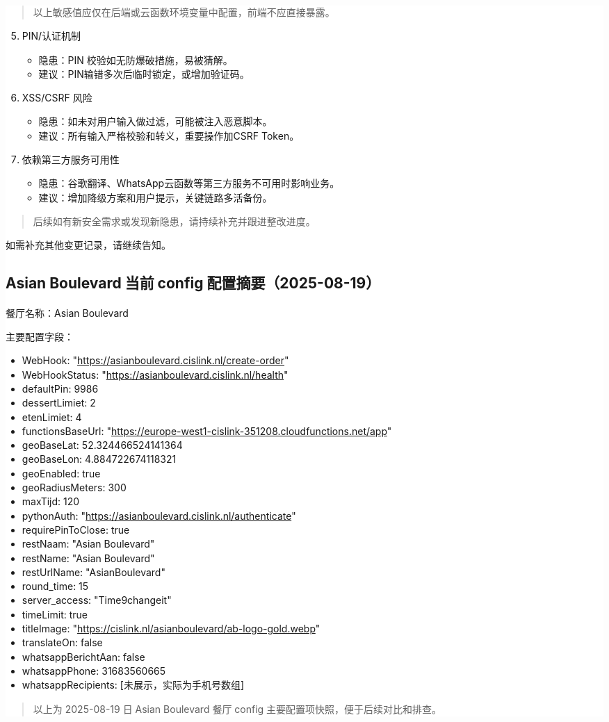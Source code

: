    > 以上敏感值应仅在后端或云函数环境变量中配置，前端不应直接暴露。

5. PIN/认证机制
   - 隐患：PIN 校验如无防爆破措施，易被猜解。
   - 建议：PIN输错多次后临时锁定，或增加验证码。

6. XSS/CSRF 风险
   - 隐患：如未对用户输入做过滤，可能被注入恶意脚本。
   - 建议：所有输入严格校验和转义，重要操作加CSRF Token。

7. 依赖第三方服务可用性
   - 隐患：谷歌翻译、WhatsApp云函数等第三方服务不可用时影响业务。
   - 建议：增加降级方案和用户提示，关键链路多活备份。

> 后续如有新安全需求或发现新隐患，请持续补充并跟进整改进度。

如需补充其他变更记录，请继续告知。

## Asian Boulevard 当前 config 配置摘要（2025-08-19）

餐厅名称：Asian Boulevard

主要配置字段：

- WebHook: "<https://asianboulevard.cislink.nl/create-order>"
- WebHookStatus: "<https://asianboulevard.cislink.nl/health>"
- defaultPin: 9986
- dessertLimiet: 2
- etenLimiet: 4
- functionsBaseUrl: "<https://europe-west1-cislink-351208.cloudfunctions.net/app>"
- geoBaseLat: 52.324466524141364
- geoBaseLon: 4.884722674118321
- geoEnabled: true
- geoRadiusMeters: 300
- maxTijd: 120
- pythonAuth: "<https://asianboulevard.cislink.nl/authenticate>"
- requirePinToClose: true
- restNaam: "Asian Boulevard"
- restName: "Asian Boulevard"
- restUrlName: "AsianBoulevard"
- round_time: 15
- server_access: "Time9changeit"
- timeLimit: true
- titleImage: "<https://cislink.nl/asianboulevard/ab-logo-gold.webp>"
- translateOn: false
- whatsappBerichtAan: false
- whatsappPhone: 31683560665
- whatsappRecipients: [未展示，实际为手机号数组]

> 以上为 2025-08-19 日 Asian Boulevard 餐厅 config 主要配置项快照，便于后续对比和排查。
